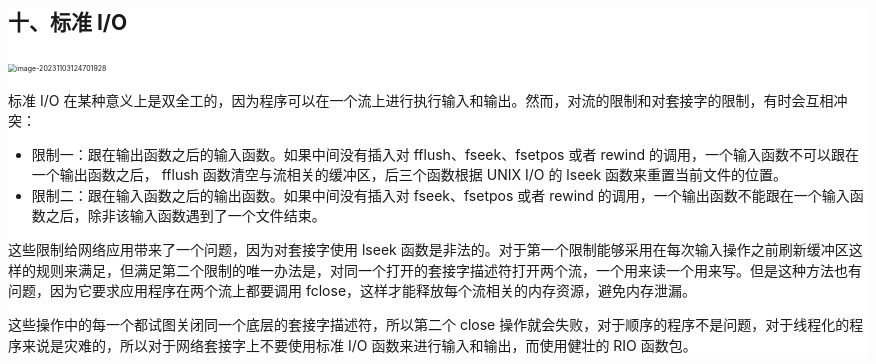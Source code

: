 ## 十、标准 I/O

<img src="https://raw.githubusercontent.com/charming-c/image-host/master/img/image-20231103124701928.png" alt="image-20231103124701928" style="zoom:50%;" />

标准 I/O 在某种意义上是双全工的，因为程序可以在一个流上进行执行输入和输出。然而，对流的限制和对套接字的限制，有时会互相冲突：

- 限制一：跟在输出函数之后的输入函数。如果中间没有插入对 fflush、fseek、fsetpos 或者 rewind 的调用，一个输入函数不可以跟在一个输出函数之后， fflush 函数清空与流相关的缓冲区，后三个函数根据 UNIX I/O 的 lseek 函数来重置当前文件的位置。
- 限制二：跟在输入函数之后的输出函数。如果中间没有插入对 fseek、fsetpos 或者 rewind 的调用，一个输出函数不能跟在一个输入函数之后，除非该输入函数遇到了一个文件结束。

这些限制给网络应用带来了一个问题，因为对套接字使用 lseek 函数是非法的。对于第一个限制能够采用在每次输入操作之前刷新缓冲区这样的规则来满足，但满足第二个限制的唯一办法是，对同一个打开的套接字描述符打开两个流，一个用来读一个用来写。但是这种方法也有问题，因为它要求应用程序在两个流上都要调用 fclose，这样才能释放每个流相关的内存资源，避免内存泄漏。

这些操作中的每一个都试图关闭同一个底层的套接字描述符，所以第二个 close 操作就会失败，对于顺序的程序不是问题，对于线程化的程序来说是灾难的，所以对于网络套接字上不要使用标准 I/O 函数来进行输入和输出，而使用健壮的 RIO 函数包。